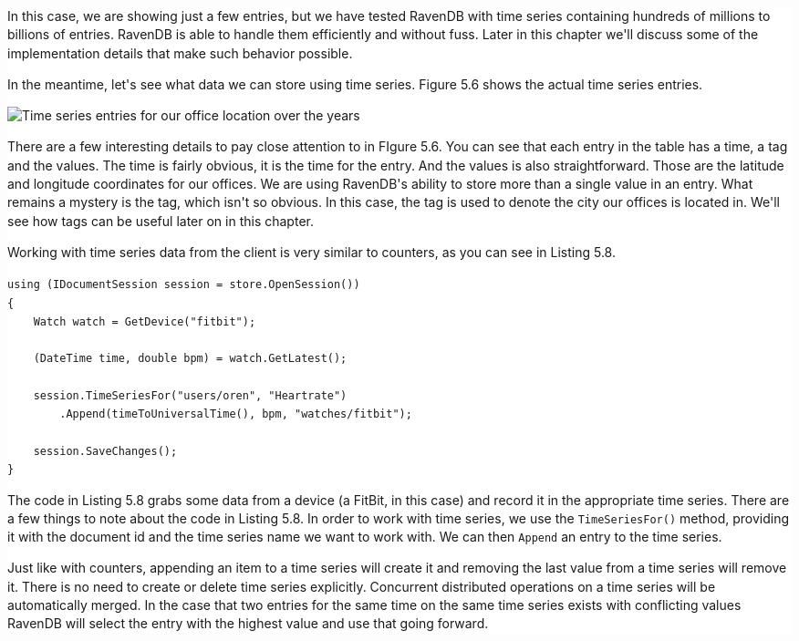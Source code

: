 In this case, we are showing just a few entries, but we have tested RavenDB with time series containing hundreds of 
millions to billions of entries. RavenDB is able to handle them efficiently and without fuss. Later in this chapter
we'll discuss some of the implementation details that make such behavior possible. 

In the meantime, let's see what data we can store using time series. Figure 5.6 shows the actual time series entries.

![Time series entries for our office location over the years](./Ch05/img06.png)

There are a few interesting details to pay close attention to in FIgure 5.6. You can see that each entry in the table has
a time, a tag and the values. The time is fairly obvious, it is the time for the entry. And the values is also 
straightforward. Those are the latitude and longitude coordinates for our offices. We are using RavenDB's ability to 
store more than a single value in an entry. 
What remains a mystery is the tag, which isn't so obvious. In this case, the tag is used to denote the city our 
offices is located in. We'll see how tags can be useful later on in this chapter.

Working with time series data from the client is very similar to counters, as you can see in Listing 5.8.

```{caption="Recording your heartrate" .cs}
using (IDocumentSession session = store.OpenSession())
{
    Watch watch = GetDevice("fitbit");

    (DateTime time, double bpm) = watch.GetLatest();

    session.TimeSeriesFor("users/oren", "Heartrate")
        .Append(timeToUniversalTime(), bpm, "watches/fitbit");

    session.SaveChanges();
}
```

The code in Listing 5.8 grabs some data from a device (a FitBit, in this case) and record it in the appropriate time series. 
There are a few things to note about the code in Listing 5.8. In order to work with time series, we use the `TimeSeriesFor()`
method, providing it with the document id and the time series name we want to work with. We can then `Append` an entry to 
the time series. 

Just like with counters, appending an item to a time series will create it and removing the last value from a time series will
remove it. There is no need to create or delete time series explicitly. Concurrent distributed operations on a time series will
be automatically merged. In the case that two entries for the same time on the same time series exists with conflicting values
RavenDB will select the entry with the highest value and use that going forward. 
